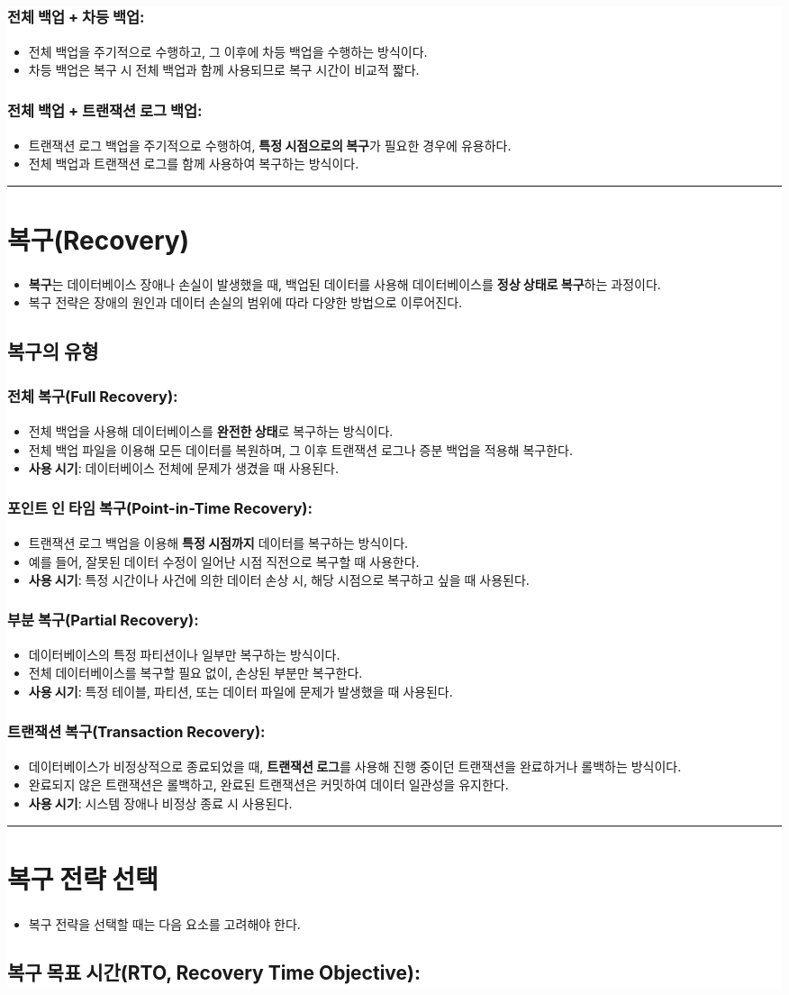 ### **전체 백업** + **차등 백업**:

- 전체 백업을 주기적으로 수행하고, 그 이후에 차등 백업을 수행하는 방식이다.
- 차등 백업은 복구 시 전체 백업과 함께 사용되므로 복구 시간이 비교적 짧다.

### **전체 백업** + **트랜잭션 로그 백업**:

- 트랜잭션 로그 백업을 주기적으로 수행하여, **특정 시점으로의 복구**가 필요한 경우에 유용하다.
- 전체 백업과 트랜잭션 로그를 함께 사용하여 복구하는 방식이다.

---

# **복구(Recovery)**

- **복구**는 데이터베이스 장애나 손실이 발생했을 때, 백업된 데이터를 사용해 데이터베이스를 **정상 상태로 복구**하는 과정이다.
- 복구 전략은 장애의 원인과 데이터 손실의 범위에 따라 다양한 방법으로 이루어진다.

## 복구의 유형

### **전체 복구(Full Recovery)**:

- 전체 백업을 사용해 데이터베이스를 **완전한 상태**로 복구하는 방식이다.
- 전체 백업 파일을 이용해 모든 데이터를 복원하며, 그 이후 트랜잭션 로그나 증분 백업을 적용해 복구한다.
- **사용 시기**: 데이터베이스 전체에 문제가 생겼을 때 사용된다.

### **포인트 인 타임 복구(Point-in-Time Recovery)**:

- 트랜잭션 로그 백업을 이용해 **특정 시점까지** 데이터를 복구하는 방식이다.
- 예를 들어, 잘못된 데이터 수정이 일어난 시점 직전으로 복구할 때 사용한다.
- **사용 시기**: 특정 시간이나 사건에 의한 데이터 손상 시, 해당 시점으로 복구하고 싶을 때 사용된다.

### **부분 복구(Partial Recovery)**:

- 데이터베이스의 특정 파티션이나 일부만 복구하는 방식이다.
- 전체 데이터베이스를 복구할 필요 없이, 손상된 부분만 복구한다.
- **사용 시기**: 특정 테이블, 파티션, 또는 데이터 파일에 문제가 발생했을 때 사용된다.

### **트랜잭션 복구(Transaction Recovery)**:

- 데이터베이스가 비정상적으로 종료되었을 때, **트랜잭션 로그**를 사용해 진행 중이던 트랜잭션을 완료하거나 롤백하는 방식이다.
- 완료되지 않은 트랜잭션은 롤백하고, 완료된 트랜잭션은 커밋하여 데이터 일관성을 유지한다.
- **사용 시기**: 시스템 장애나 비정상 종료 시 사용된다.

---

# **복구 전략 선택**

- 복구 전략을 선택할 때는 다음 요소를 고려해야 한다.

## **복구 목표 시간(RTO, Recovery Time Objective)**:
